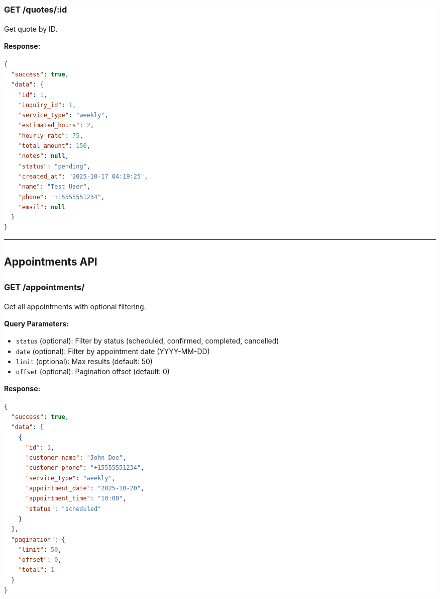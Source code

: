 ### GET /quotes/:id
Get quote by ID.

**Response:**
```json
{
  "success": true,
  "data": {
    "id": 1,
    "inquiry_id": 1,
    "service_type": "weekly",
    "estimated_hours": 2,
    "hourly_rate": 75,
    "total_amount": 150,
    "notes": null,
    "status": "pending",
    "created_at": "2025-10-17 04:19:25",
    "name": "Test User",
    "phone": "+15555551234",
    "email": null
  }
}
```

---

## Appointments API

### GET /appointments/
Get all appointments with optional filtering.

**Query Parameters:**
- `status` (optional): Filter by status (scheduled, confirmed, completed, cancelled)
- `date` (optional): Filter by appointment date (YYYY-MM-DD)
- `limit` (optional): Max results (default: 50)
- `offset` (optional): Pagination offset (default: 0)

**Response:**
```json
{
  "success": true,
  "data": [
    {
      "id": 1,
      "customer_name": "John Doe",
      "customer_phone": "+15555551234",
      "service_type": "weekly",
      "appointment_date": "2025-10-20",
      "appointment_time": "10:00",
      "status": "scheduled"
    }
  ],
  "pagination": {
    "limit": 50,
    "offset": 0,
    "total": 1
  }
}
```
